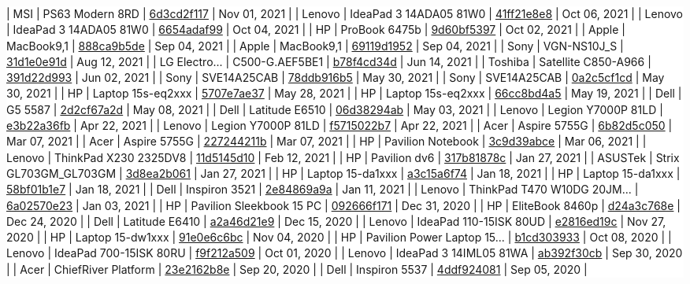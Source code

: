 | MSI           | PS63 Modern 8RD             | [6d3cd2f117](https://linux-hardware.org/?probe=6d3cd2f117) | Nov 01, 2021 |
| Lenovo        | IdeaPad 3 14ADA05 81W0      | [41ff21e8e8](https://linux-hardware.org/?probe=41ff21e8e8) | Oct 06, 2021 |
| Lenovo        | IdeaPad 3 14ADA05 81W0      | [6654adaf99](https://linux-hardware.org/?probe=6654adaf99) | Oct 04, 2021 |
| HP            | ProBook 6475b               | [9d60bf5397](https://linux-hardware.org/?probe=9d60bf5397) | Oct 02, 2021 |
| Apple         | MacBook9,1                  | [888ca9b5de](https://linux-hardware.org/?probe=888ca9b5de) | Sep 04, 2021 |
| Apple         | MacBook9,1                  | [69119d1952](https://linux-hardware.org/?probe=69119d1952) | Sep 04, 2021 |
| Sony          | VGN-NS10J_S                 | [31d1e0e91d](https://linux-hardware.org/?probe=31d1e0e91d) | Aug 12, 2021 |
| LG Electro... | C500-G.AEF5BE1              | [b78f4cd34d](https://linux-hardware.org/?probe=b78f4cd34d) | Jun 14, 2021 |
| Toshiba       | Satellite C850-A966         | [391d22d993](https://linux-hardware.org/?probe=391d22d993) | Jun 02, 2021 |
| Sony          | SVE14A25CAB                 | [78ddb916b5](https://linux-hardware.org/?probe=78ddb916b5) | May 30, 2021 |
| Sony          | SVE14A25CAB                 | [0a2c5cf1cd](https://linux-hardware.org/?probe=0a2c5cf1cd) | May 30, 2021 |
| HP            | Laptop 15s-eq2xxx           | [5707e7ae37](https://linux-hardware.org/?probe=5707e7ae37) | May 28, 2021 |
| HP            | Laptop 15s-eq2xxx           | [66cc8bd4a5](https://linux-hardware.org/?probe=66cc8bd4a5) | May 19, 2021 |
| Dell          | G5 5587                     | [2d2cf67a2d](https://linux-hardware.org/?probe=2d2cf67a2d) | May 08, 2021 |
| Dell          | Latitude E6510              | [06d38294ab](https://linux-hardware.org/?probe=06d38294ab) | May 03, 2021 |
| Lenovo        | Legion Y7000P 81LD          | [e3b22a36fb](https://linux-hardware.org/?probe=e3b22a36fb) | Apr 22, 2021 |
| Lenovo        | Legion Y7000P 81LD          | [f5715022b7](https://linux-hardware.org/?probe=f5715022b7) | Apr 22, 2021 |
| Acer          | Aspire 5755G                | [6b82d5c050](https://linux-hardware.org/?probe=6b82d5c050) | Mar 07, 2021 |
| Acer          | Aspire 5755G                | [227244211b](https://linux-hardware.org/?probe=227244211b) | Mar 07, 2021 |
| HP            | Pavilion Notebook           | [3c9d39abce](https://linux-hardware.org/?probe=3c9d39abce) | Mar 06, 2021 |
| Lenovo        | ThinkPad X230 2325DV8       | [11d5145d10](https://linux-hardware.org/?probe=11d5145d10) | Feb 12, 2021 |
| HP            | Pavilion dv6                | [317b81878c](https://linux-hardware.org/?probe=317b81878c) | Jan 27, 2021 |
| ASUSTek       | Strix GL703GM_GL703GM       | [3d8ea2b061](https://linux-hardware.org/?probe=3d8ea2b061) | Jan 27, 2021 |
| HP            | Laptop 15-da1xxx            | [a3c15a6f74](https://linux-hardware.org/?probe=a3c15a6f74) | Jan 18, 2021 |
| HP            | Laptop 15-da1xxx            | [58bf01b1e7](https://linux-hardware.org/?probe=58bf01b1e7) | Jan 18, 2021 |
| Dell          | Inspiron 3521               | [2e84869a9a](https://linux-hardware.org/?probe=2e84869a9a) | Jan 11, 2021 |
| Lenovo        | ThinkPad T470 W10DG 20JM... | [6a02570e23](https://linux-hardware.org/?probe=6a02570e23) | Jan 03, 2021 |
| HP            | Pavilion Sleekbook 15 PC    | [092666f171](https://linux-hardware.org/?probe=092666f171) | Dec 31, 2020 |
| HP            | EliteBook 8460p             | [d24a3c768e](https://linux-hardware.org/?probe=d24a3c768e) | Dec 24, 2020 |
| Dell          | Latitude E6410              | [a2a46d21e9](https://linux-hardware.org/?probe=a2a46d21e9) | Dec 15, 2020 |
| Lenovo        | IdeaPad 110-15ISK 80UD      | [e2816ed19c](https://linux-hardware.org/?probe=e2816ed19c) | Nov 27, 2020 |
| HP            | Laptop 15-dw1xxx            | [91e0e6c6bc](https://linux-hardware.org/?probe=91e0e6c6bc) | Nov 04, 2020 |
| HP            | Pavilion Power Laptop 15... | [b1cd303933](https://linux-hardware.org/?probe=b1cd303933) | Oct 08, 2020 |
| Lenovo        | IdeaPad 700-15ISK 80RU      | [f9f212a509](https://linux-hardware.org/?probe=f9f212a509) | Oct 01, 2020 |
| Lenovo        | IdeaPad 3 14IML05 81WA      | [ab392f30cb](https://linux-hardware.org/?probe=ab392f30cb) | Sep 30, 2020 |
| Acer          | ChiefRiver Platform         | [23e2162b8e](https://linux-hardware.org/?probe=23e2162b8e) | Sep 20, 2020 |
| Dell          | Inspiron 5537               | [4ddf924081](https://linux-hardware.org/?probe=4ddf924081) | Sep 05, 2020 |